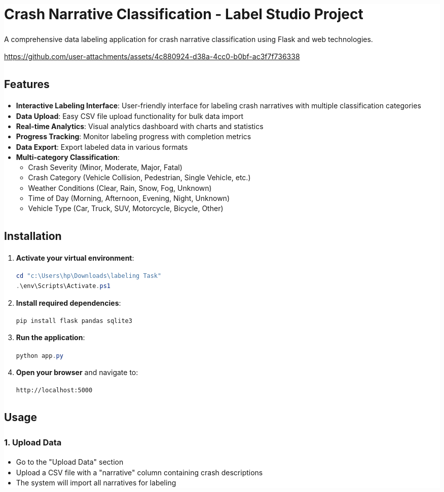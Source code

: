 # Crash Narrative Classification - Label Studio Project

A comprehensive data labeling application for crash narrative classification using Flask and web technologies.


https://github.com/user-attachments/assets/4c880924-d38a-4cc0-b0bf-ac3f7f736338


## Features

- **Interactive Labeling Interface**: User-friendly interface for labeling crash narratives with multiple classification categories
- **Data Upload**: Easy CSV file upload functionality for bulk data import
- **Real-time Analytics**: Visual analytics dashboard with charts and statistics
- **Progress Tracking**: Monitor labeling progress with completion metrics
- **Data Export**: Export labeled data in various formats
- **Multi-category Classification**:
  - Crash Severity (Minor, Moderate, Major, Fatal)
  - Crash Category (Vehicle Collision, Pedestrian, Single Vehicle, etc.)
  - Weather Conditions (Clear, Rain, Snow, Fog, Unknown)
  - Time of Day (Morning, Afternoon, Evening, Night, Unknown)
  - Vehicle Type (Car, Truck, SUV, Motorcycle, Bicycle, Other)

## Installation

1. **Activate your virtual environment**:
   ```powershell
   cd "c:\Users\hp\Downloads\labeling Task"
   .\env\Scripts\Activate.ps1
   ```

2. **Install required dependencies**:
   ```powershell
   pip install flask pandas sqlite3
   ```

3. **Run the application**:
   ```powershell
   python app.py
   ```

4. **Open your browser** and navigate to:
   ```
   http://localhost:5000
   ```

## Usage

### 1. Upload Data
- Go to the "Upload Data" section
- Upload a CSV file with a "narrative" column containing crash descriptions
- The system will import all narratives for labeling
